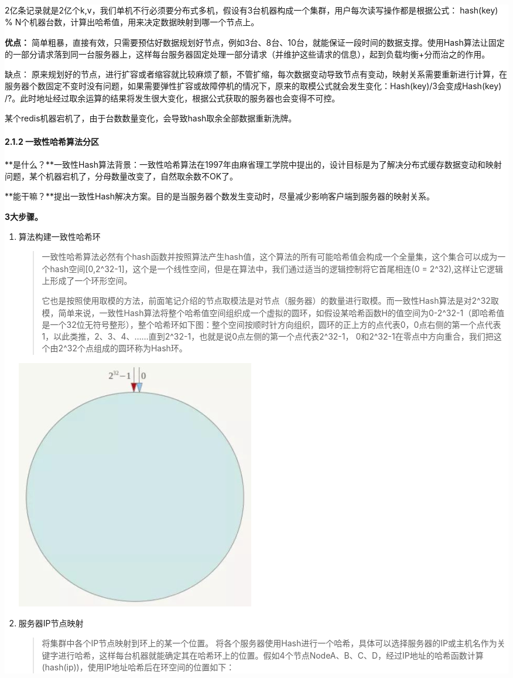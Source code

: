 2亿条记录就是2亿个k,v，我们单机不行必须要分布式多机，假设有3台机器构成一个集群，用户每次读写操作都是根据公式：
hash(key) % N个机器台数，计算出哈希值，用来决定数据映射到哪一个节点上。

**优点：**
简单粗暴，直接有效，只需要预估好数据规划好节点，例如3台、8台、10台，就能保证一段时间的数据支撑。使用Hash算法让固定的一部分请求落到同一台服务器上，这样每台服务器固定处理一部分请求（并维护这些请求的信息），起到负载均衡+分而治之的作用。

缺点：
原来规划好的节点，进行扩容或者缩容就比较麻烦了额，不管扩缩，每次数据变动导致节点有变动，映射关系需要重新进行计算，在服务器个数固定不变时没有问题，如果需要弹性扩容或故障停机的情况下，原来的取模公式就会发生变化：Hash(key)/3会变成Hash(key) /?。此时地址经过取余运算的结果将发生很大变化，根据公式获取的服务器也会变得不可控。

某个redis机器宕机了，由于台数数量变化，会导致hash取余全部数据重新洗牌。

#### 2.1.2 一致性哈希算法分区

**是什么？**一致性Hash算法背景：一致性哈希算法在1997年由麻省理工学院中提出的，设计目标是为了解决分布式缓存数据变动和映射问题，某个机器宕机了，分母数量改变了，自然取余数不OK了。

**能干嘛？**提出一致性Hash解决方案。目的是当服务器个数发生变动时，尽量减少影响客户端到服务器的映射关系。

**3大步骤。**

1. 算法构建一致性哈希环

   > 一致性哈希算法必然有个hash函数并按照算法产生hash值，这个算法的所有可能哈希值会构成一个全量集，这个集合可以成为一个hash空间[0,2^32-1]，这个是一个线性空间，但是在算法中，我们通过适当的逻辑控制将它首尾相连(0 = 2^32),这样让它逻辑上形成了一个环形空间。
   >
   > 它也是按照使用取模的方法，前面笔记介绍的节点取模法是对节点（服务器）的数量进行取模。而一致性Hash算法是对2^32取模，简单来说，一致性Hash算法将整个哈希值空间组织成一个虚拟的圆环，如假设某哈希函数H的值空间为0-2^32-1（即哈希值是一个32位无符号整形），整个哈希环如下图：整个空间按顺时针方向组织，圆环的正上方的点代表0，0点右侧的第一个点代表1，以此类推，2、3、4、……直到2^32-1，也就是说0点左侧的第一个点代表2^32-1， 0和2^32-1在零点中方向重合，我们把这个由2^32个点组成的圆环称为Hash环。

   ![](images/一致性哈希.bmp)

2. 服务器IP节点映射

   > 将集群中各个IP节点映射到环上的某一个位置。
   > 将各个服务器使用Hash进行一个哈希，具体可以选择服务器的IP或主机名作为关键字进行哈希，这样每台机器就能确定其在哈希环上的位置。假如4个节点NodeA、B、C、D，经过IP地址的哈希函数计算(hash(ip))，使用IP地址哈希后在环空间的位置如下：
